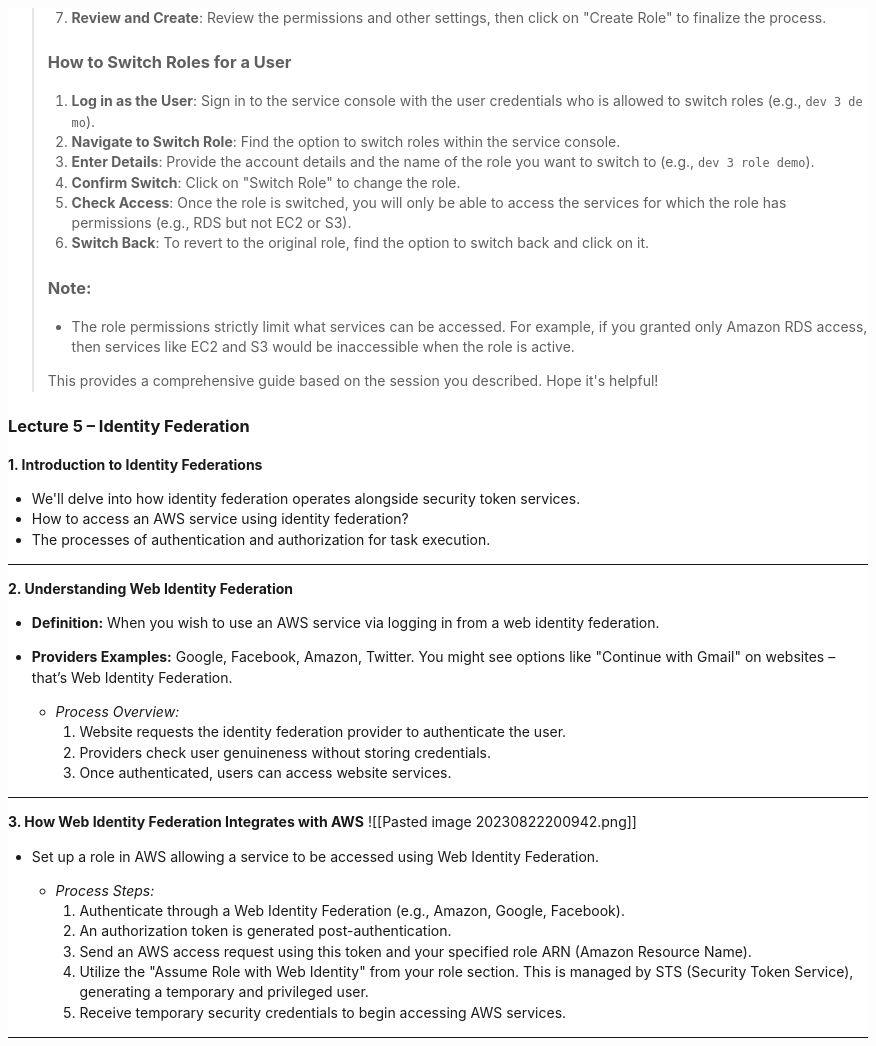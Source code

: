 > 7. **Review and Create**: Review the permissions and other settings, then click on "Create Role" to finalize the process.
> 
> ### How to Switch Roles for a User
> 
> 1. **Log in as the User**: Sign in to the service console with the user credentials who is allowed to switch roles (e.g., `dev 3 demo`).
> 2. **Navigate to Switch Role**: Find the option to switch roles within the service console.
> 3. **Enter Details**: Provide the account details and the name of the role you want to switch to (e.g., `dev 3 role demo`).
> 4. **Confirm Switch**: Click on "Switch Role" to change the role.
> 5. **Check Access**: Once the role is switched, you will only be able to access the services for which the role has permissions (e.g., RDS but not EC2 or S3).
> 6. **Switch Back**: To revert to the original role, find the option to switch back and click on it.
> 
> ### Note:
> 
> - The role permissions strictly limit what services can be accessed. For example, if you granted only Amazon RDS access, then services like EC2 and S3 would be inaccessible when the role is active.
> 
> This provides a comprehensive guide based on the session you described. Hope it's helpful!

### Lecture 5 – Identity Federation

**1. Introduction to Identity Federations**

- We'll delve into how identity federation operates alongside security token services.
- How to access an AWS service using identity federation?
- The processes of authentication and authorization for task execution.

---

**2. Understanding Web Identity Federation**

- **Definition:** When you wish to use an AWS service via logging in from a web identity federation.
    
- **Providers Examples:** Google, Facebook, Amazon, Twitter. You might see options like "Continue with Gmail" on websites – that’s Web Identity Federation.
    
    - _Process Overview:_
        1. Website requests the identity federation provider to authenticate the user.
        2. Providers check user genuineness without storing credentials.
        3. Once authenticated, users can access website services.

---

**3. How Web Identity Federation Integrates with AWS**
![[Pasted image 20230822200942.png]]
- Set up a role in AWS allowing a service to be accessed using Web Identity Federation.
    
    - _Process Steps:_
        1. Authenticate through a Web Identity Federation (e.g., Amazon, Google, Facebook).
        2. An authorization token is generated post-authentication.
        3. Send an AWS access request using this token and your specified role ARN (Amazon Resource Name).
        4. Utilize the "Assume Role with Web Identity" from your role section. This is managed by STS (Security Token Service), generating a temporary and privileged user.
        5. Receive temporary security credentials to begin accessing AWS services.

---